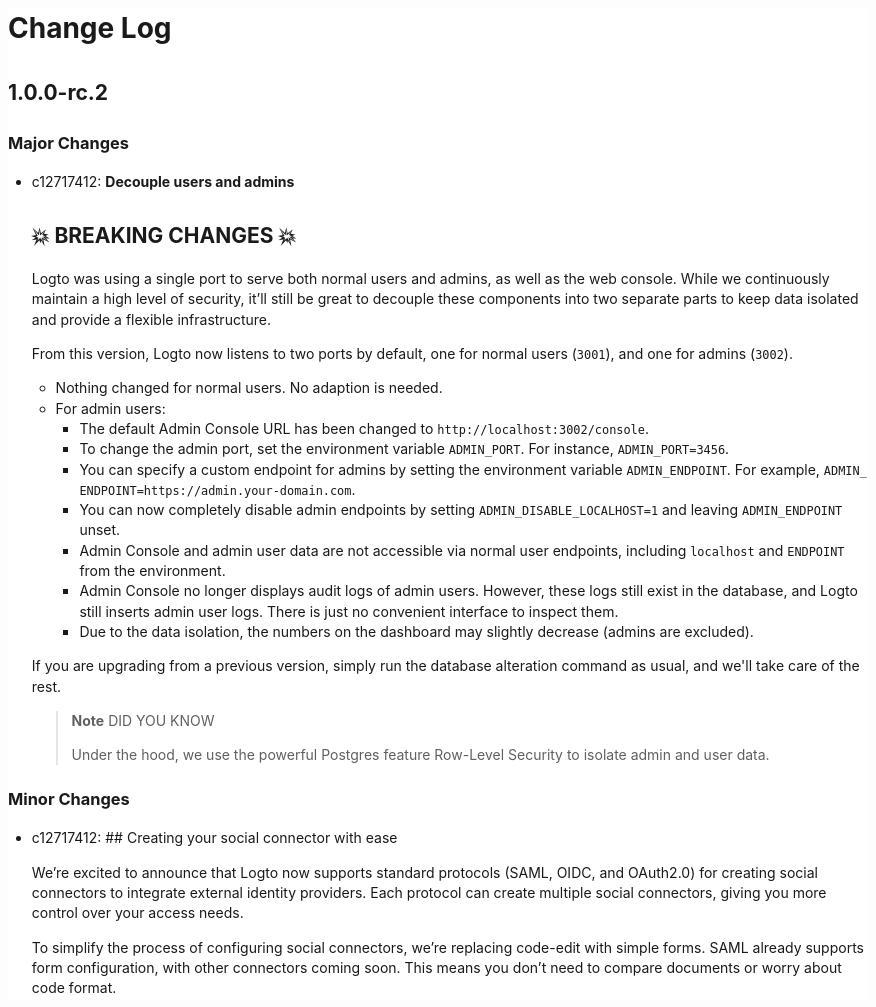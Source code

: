# Change Log

## 1.0.0-rc.2

### Major Changes

- c12717412: **Decouple users and admins**

  ## 💥 BREAKING CHANGES 💥

  Logto was using a single port to serve both normal users and admins, as well as the web console. While we continuously maintain a high level of security, it’ll still be great to decouple these components into two separate parts to keep data isolated and provide a flexible infrastructure.

  From this version, Logto now listens to two ports by default, one for normal users (`3001`), and one for admins (`3002`).

  - Nothing changed for normal users. No adaption is needed.
  - For admin users:
    - The default Admin Console URL has been changed to `http://localhost:3002/console`.
    - To change the admin port, set the environment variable `ADMIN_PORT`. For instance, `ADMIN_PORT=3456`.
    - You can specify a custom endpoint for admins by setting the environment variable `ADMIN_ENDPOINT`. For example, `ADMIN_ENDPOINT=https://admin.your-domain.com`.
    - You can now completely disable admin endpoints by setting `ADMIN_DISABLE_LOCALHOST=1` and leaving `ADMIN_ENDPOINT` unset.
    - Admin Console and admin user data are not accessible via normal user endpoints, including `localhost` and `ENDPOINT` from the environment.
    - Admin Console no longer displays audit logs of admin users. However, these logs still exist in the database, and Logto still inserts admin user logs. There is just no convenient interface to inspect them.
    - Due to the data isolation, the numbers on the dashboard may slightly decrease (admins are excluded).

  If you are upgrading from a previous version, simply run the database alteration command as usual, and we'll take care of the rest.

  > **Note** DID YOU KNOW
  >
  > Under the hood, we use the powerful Postgres feature Row-Level Security to isolate admin and user data.

### Minor Changes

- c12717412: ## Creating your social connector with ease

  We’re excited to announce that Logto now supports standard protocols (SAML, OIDC, and OAuth2.0) for creating social connectors to integrate external identity providers. Each protocol can create multiple social connectors, giving you more control over your access needs.

  To simplify the process of configuring social connectors, we’re replacing code-edit with simple forms. SAML already supports form configuration, with other connectors coming soon. This means you don’t need to compare documents or worry about code format.
